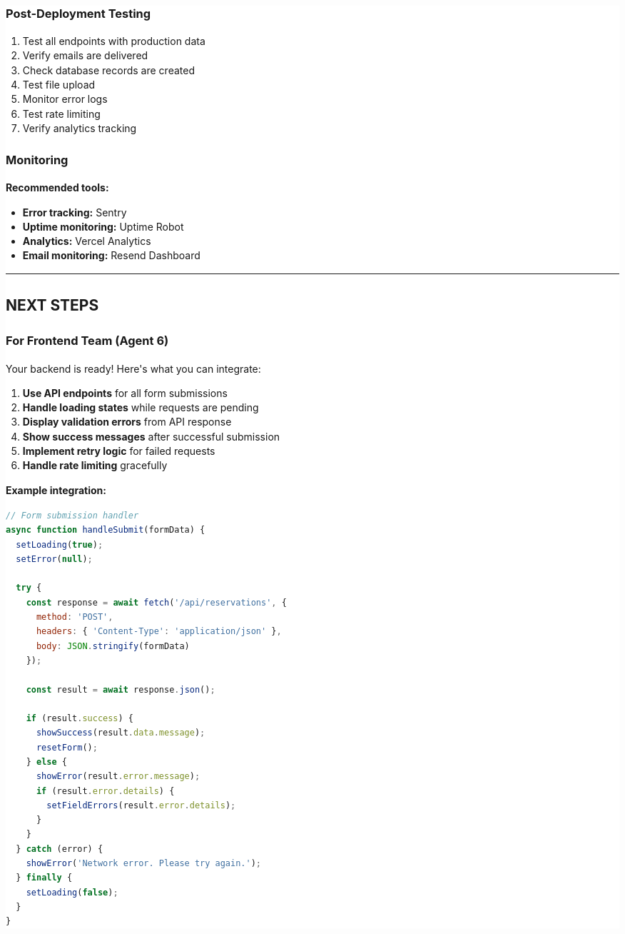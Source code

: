 ### Post-Deployment Testing

1. Test all endpoints with production data
2. Verify emails are delivered
3. Check database records are created
4. Test file upload
5. Monitor error logs
6. Test rate limiting
7. Verify analytics tracking

### Monitoring

**Recommended tools:**
- **Error tracking:** Sentry
- **Uptime monitoring:** Uptime Robot
- **Analytics:** Vercel Analytics
- **Email monitoring:** Resend Dashboard

---

## NEXT STEPS

### For Frontend Team (Agent 6)

Your backend is ready! Here's what you can integrate:

1. **Use API endpoints** for all form submissions
2. **Handle loading states** while requests are pending
3. **Display validation errors** from API response
4. **Show success messages** after successful submission
5. **Implement retry logic** for failed requests
6. **Handle rate limiting** gracefully

**Example integration:**
```javascript
// Form submission handler
async function handleSubmit(formData) {
  setLoading(true);
  setError(null);

  try {
    const response = await fetch('/api/reservations', {
      method: 'POST',
      headers: { 'Content-Type': 'application/json' },
      body: JSON.stringify(formData)
    });

    const result = await response.json();

    if (result.success) {
      showSuccess(result.data.message);
      resetForm();
    } else {
      showError(result.error.message);
      if (result.error.details) {
        setFieldErrors(result.error.details);
      }
    }
  } catch (error) {
    showError('Network error. Please try again.');
  } finally {
    setLoading(false);
  }
}
```